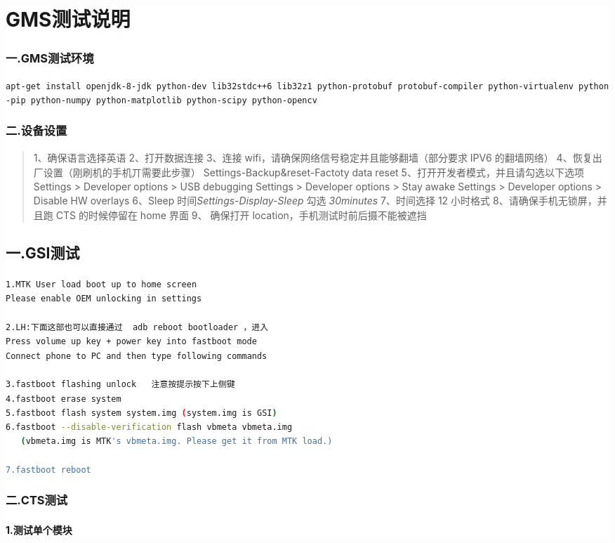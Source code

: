 

# GMS测试说明

### 一.GMS测试环境

```bash
apt-get install openjdk-8-jdk python-dev lib32stdc++6 lib32z1 python-protobuf protobuf-compiler python-virtualenv python-pip python-numpy python-matplotlib python-scipy python-opencv
```

### 二.设备设置

> 1、确保语言选择英语
> 2、打开数据连接
> 3、连接 wifi，请确保网络信号稳定并且能够翻墙（部分要求 IPV6 的翻墙网络）
> 4、恢复出厂设置（刚刷机的手机丌需要此步骤）
> Settings-Backup&reset-Factoty data reset
> 5、打开开发者模式，并且请勾选以下选项
> Settings > Developer options > USB debugging
> Settings > Developer options > Stay awake
> Settings > Developer options > Disable HW overlays
> 6、Sleep 时间*Settings-Display-Sleep* 勾选 *30minutes*
> 7、时间选择 12 小时格式
> 8、请确保手机无锁屏，并且跑 CTS 的时候停留在 home 界面
> 9、 确保打开 location，手机测试时前后摄不能被遮挡  


## 一.GSI测试

```bash
1.MTK User load boot up to home screen
Please enable OEM unlocking in settings

2.LH:下面这部也可以直接通过  adb reboot bootloader ，进入
Press volume up key + power key into fastboot mode
Connect phone to PC and then type following commands

3.fastboot flashing unlock   注意按提示按下上侧键
4.fastboot erase system
5.fastboot flash system system.img (system.img is GSI)
6.fastboot --disable-verification flash vbmeta vbmeta.img
   (vbmeta.img is MTK's vbmeta.img. Please get it from MTK load.)

7.fastboot reboot

```

### 二.CTS测试

#### 1.测试单个模块
